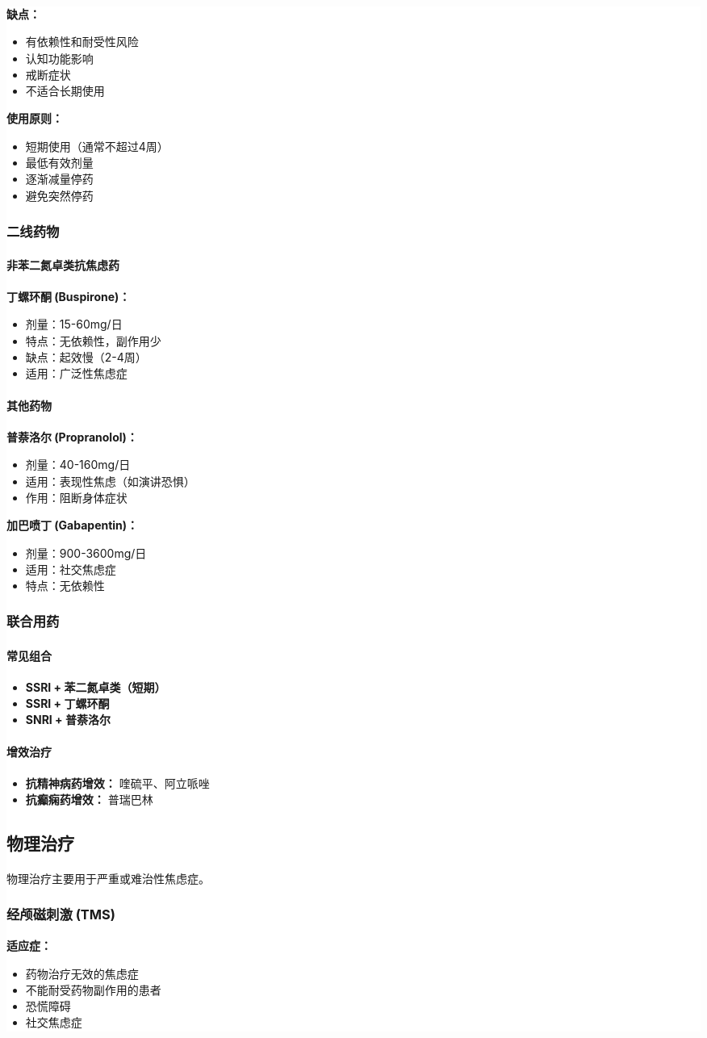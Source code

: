 **缺点：**
- 有依赖性和耐受性风险
- 认知功能影响
- 戒断症状
- 不适合长期使用

**使用原则：**
- 短期使用（通常不超过4周）
- 最低有效剂量
- 逐渐减量停药
- 避免突然停药

### 二线药物

#### 非苯二氮卓类抗焦虑药

**丁螺环酮 (Buspirone)：**
- 剂量：15-60mg/日
- 特点：无依赖性，副作用少
- 缺点：起效慢（2-4周）
- 适用：广泛性焦虑症

#### 其他药物

**普萘洛尔 (Propranolol)：**
- 剂量：40-160mg/日
- 适用：表现性焦虑（如演讲恐惧）
- 作用：阻断身体症状

**加巴喷丁 (Gabapentin)：**
- 剂量：900-3600mg/日
- 适用：社交焦虑症
- 特点：无依赖性

### 联合用药

#### 常见组合
- **SSRI + 苯二氮卓类（短期）**
- **SSRI + 丁螺环酮**
- **SNRI + 普萘洛尔**

#### 增效治疗
- **抗精神病药增效：** 喹硫平、阿立哌唑
- **抗癫痫药增效：** 普瑞巴林

## 物理治疗

物理治疗主要用于严重或难治性焦虑症。

### 经颅磁刺激 (TMS)

**适应症：**
- 药物治疗无效的焦虑症
- 不能耐受药物副作用的患者
- 恐慌障碍
- 社交焦虑症
